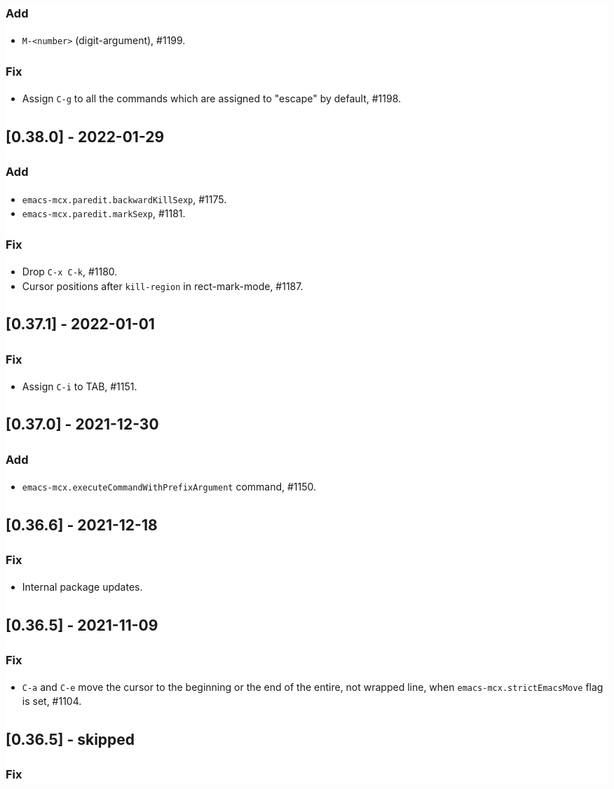 ### Add

- `M-<number>` (digit-argument), #1199.

### Fix

- Assign `C-g` to all the commands which are assigned to "escape" by default, #1198.

## [0.38.0] - 2022-01-29

### Add

- `emacs-mcx.paredit.backwardKillSexp`, #1175.
- `emacs-mcx.paredit.markSexp`, #1181.

### Fix

- Drop `C-x C-k`, #1180.
- Cursor positions after `kill-region` in rect-mark-mode, #1187.

## [0.37.1] - 2022-01-01

### Fix

- Assign `C-i` to TAB, #1151.

## [0.37.0] - 2021-12-30

### Add

- `emacs-mcx.executeCommandWithPrefixArgument` command, #1150.

## [0.36.6] - 2021-12-18

### Fix

- Internal package updates.

## [0.36.5] - 2021-11-09

### Fix

- `C-a` and `C-e` move the cursor to the beginning or the end of the entire, not wrapped line, when `emacs-mcx.strictEmacsMove` flag is set, #1104.

## [0.36.5] - skipped

### Fix
